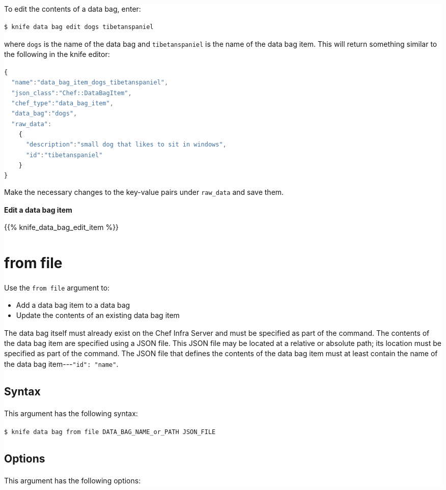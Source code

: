 To edit the contents of a data bag, enter:

``` bash
$ knife data bag edit dogs tibetanspaniel
```

where `dogs` is the name of the data bag and `tibetanspaniel` is the
name of the data bag item. This will return something similar to the
following in the knife editor:

``` javascript
{
  "name":"data_bag_item_dogs_tibetanspaniel",
  "json_class":"Chef::DataBagItem",
  "chef_type":"data_bag_item",
  "data_bag":"dogs",
  "raw_data":
    {
      "description":"small dog that likes to sit in windows",
      "id":"tibetanspaniel"
    }
}
```

Make the necessary changes to the key-value pairs under `raw_data` and
save them.

**Edit a data bag item**

{{% knife_data_bag_edit_item %}}

from file
=========

Use the `from file` argument to:

-   Add a data bag item to a data bag
-   Update the contents of an existing data bag item

The data bag itself must already exist on the Chef Infra Server and must
be specified as part of the command. The contents of the data bag item
are specified using a JSON file. This JSON file may be located at a
relative or absolute path; its location must be specified as part of the
command. The JSON file that defines the contents of the data bag item
must at least contain the name of the data bag item---`"id": "name"`.

Syntax
------

This argument has the following syntax:

``` bash
$ knife data bag from file DATA_BAG_NAME_or_PATH JSON_FILE
```

Options
-------

This argument has the following options:
